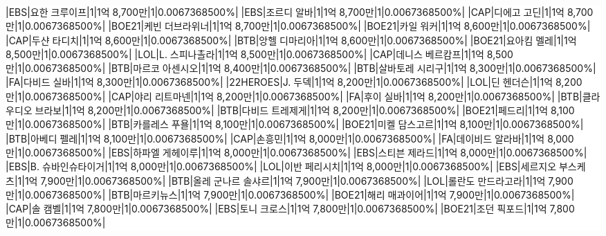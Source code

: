 |EBS|요한 크루이프|1|1억 8,700만|1|0.0067368500%|
|EBS|조르디 알바|1|1억 8,700만|1|0.0067368500%|
|CAP|디에고 고딘|1|1억 8,700만|1|0.0067368500%|
|BOE21|케빈 더브라위너|1|1억 8,700만|1|0.0067368500%|
|BOE21|카일 워커|1|1억 8,600만|1|0.0067368500%|
|CAP|두샨 타디치|1|1억 8,600만|1|0.0067368500%|
|BTB|앙헬 디마리아|1|1억 8,600만|1|0.0067368500%|
|BOE21|요아킴 멜레|1|1억 8,500만|1|0.0067368500%|
|LOL|L. 스피나촐라|1|1억 8,500만|1|0.0067368500%|
|CAP|데니스 베르캄프|1|1억 8,500만|1|0.0067368500%|
|BTB|마르코 아센시오|1|1억 8,400만|1|0.0067368500%|
|BTB|살바토레 시리구|1|1억 8,300만|1|0.0067368500%|
|FA|다비드 실바|1|1억 8,300만|1|0.0067368500%|
|22HEROES|J. 두덱|1|1억 8,200만|1|0.0067368500%|
|LOL|딘 헨더슨|1|1억 8,200만|1|0.0067368500%|
|CAP|야리 리트마넨|1|1억 8,200만|1|0.0067368500%|
|FA|후이 실바|1|1억 8,200만|1|0.0067368500%|
|BTB|클라우디오 브라보|1|1억 8,200만|1|0.0067368500%|
|BTB|다비드 트레제게|1|1억 8,200만|1|0.0067368500%|
|BOE21|페드리|1|1억 8,100만|1|0.0067368500%|
|BTB|카를레스 푸욜|1|1억 8,100만|1|0.0067368500%|
|BOE21|미켈 담스고르|1|1억 8,100만|1|0.0067368500%|
|BTB|아베디 펠레|1|1억 8,100만|1|0.0067368500%|
|CAP|손흥민|1|1억 8,000만|1|0.0067368500%|
|FA|데이비드 알라바|1|1억 8,000만|1|0.0067368500%|
|EBS|하파엘 게헤이루|1|1억 8,000만|1|0.0067368500%|
|EBS|스티븐 제라드|1|1억 8,000만|1|0.0067368500%|
|EBS|B. 슈바인슈타이거|1|1억 8,000만|1|0.0067368500%|
|LOL|이반 페리시치|1|1억 8,000만|1|0.0067368500%|
|EBS|세르지오 부스케츠|1|1억 7,900만|1|0.0067368500%|
|BTB|올레 군나르 솔샤르|1|1억 7,900만|1|0.0067368500%|
|LOL|롤란도 만드라고라|1|1억 7,900만|1|0.0067368500%|
|BTB|마르키뉴스|1|1억 7,900만|1|0.0067368500%|
|BOE21|해리 매과이어|1|1억 7,900만|1|0.0067368500%|
|CAP|솔 캠벨|1|1억 7,800만|1|0.0067368500%|
|EBS|토니 크로스|1|1억 7,800만|1|0.0067368500%|
|BOE21|조던 픽포드|1|1억 7,800만|1|0.0067368500%|
